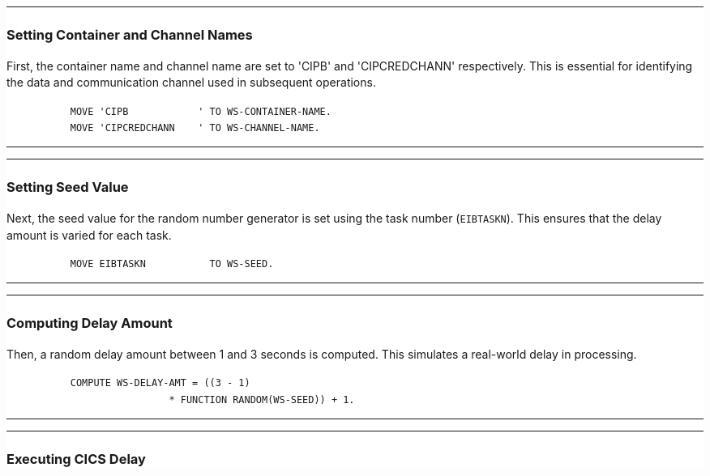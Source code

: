 <SwmSnippet path="/src/base/cobol_src/CRDTAGY2.cbl" line="119">

---

### Setting Container and Channel Names

First, the container name and channel name are set to 'CIPB' and 'CIPCREDCHANN' respectively. This is essential for identifying the data and communication channel used in subsequent operations.

```cobol
           MOVE 'CIPB            ' TO WS-CONTAINER-NAME.
           MOVE 'CIPCREDCHANN    ' TO WS-CHANNEL-NAME.
```

---

</SwmSnippet>

<SwmSnippet path="/src/base/cobol_src/CRDTAGY2.cbl" line="121">

---

### Setting Seed Value

Next, the seed value for the random number generator is set using the task number (<SwmToken path="src/base/cobol_src/CRDTAGY2.cbl" pos="121:3:3" line-data="           MOVE EIBTASKN           TO WS-SEED.">`EIBTASKN`</SwmToken>). This ensures that the delay amount is varied for each task.

```cobol
           MOVE EIBTASKN           TO WS-SEED.
```

---

</SwmSnippet>

<SwmSnippet path="/src/base/cobol_src/CRDTAGY2.cbl" line="123">

---

### Computing Delay Amount

Then, a random delay amount between 1 and 3 seconds is computed. This simulates a real-world delay in processing.

```cobol
           COMPUTE WS-DELAY-AMT = ((3 - 1)
                            * FUNCTION RANDOM(WS-SEED)) + 1.
```

---

</SwmSnippet>

<SwmSnippet path="/src/base/cobol_src/CRDTAGY2.cbl" line="126">

---

### Executing CICS Delay
